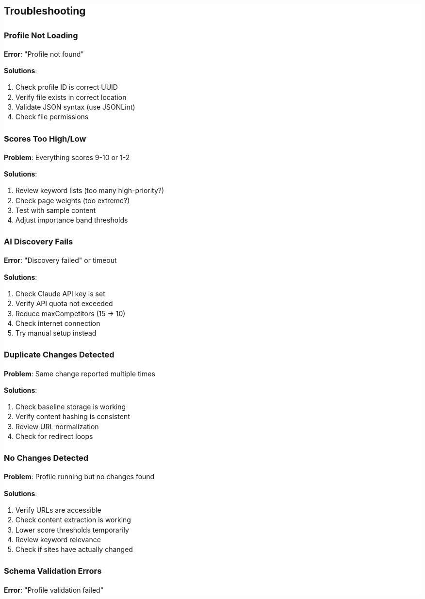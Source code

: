 ## Troubleshooting

### Profile Not Loading
**Error**: "Profile not found"

**Solutions**:
1. Check profile ID is correct UUID
2. Verify file exists in correct location
3. Validate JSON syntax (use JSONLint)
4. Check file permissions

### Scores Too High/Low
**Problem**: Everything scores 9-10 or 1-2

**Solutions**:
1. Review keyword lists (too many high-priority?)
2. Check page weights (too extreme?)
3. Test with sample content
4. Adjust importance band thresholds

### AI Discovery Fails
**Error**: "Discovery failed" or timeout

**Solutions**:
1. Check Claude API key is set
2. Verify API quota not exceeded
3. Reduce maxCompetitors (15 → 10)
4. Check internet connection
5. Try manual setup instead

### Duplicate Changes Detected
**Problem**: Same change reported multiple times

**Solutions**:
1. Check baseline storage is working
2. Verify content hashing is consistent
3. Review URL normalization
4. Check for redirect loops

### No Changes Detected
**Problem**: Profile running but no changes found

**Solutions**:
1. Verify URLs are accessible
2. Check content extraction is working
3. Lower score thresholds temporarily
4. Review keyword relevance
5. Check if sites have actually changed

### Schema Validation Errors
**Error**: "Profile validation failed"
